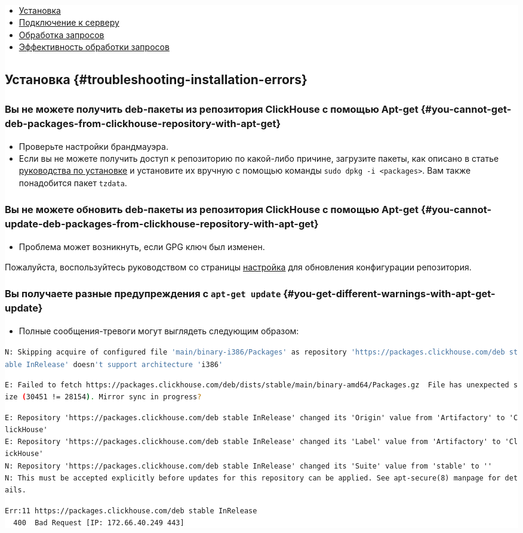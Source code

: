 
[//]: # (Этот файл включен в FAQ > Устранение неполадок)

- [Установка](#troubleshooting-installation-errors)
- [Подключение к серверу](#troubleshooting-accepts-no-connections)
- [Обработка запросов](#troubleshooting-does-not-process-queries)
- [Эффективность обработки запросов](#troubleshooting-too-slow)

## Установка {#troubleshooting-installation-errors}

### Вы не можете получить deb-пакеты из репозитория ClickHouse с помощью Apt-get {#you-cannot-get-deb-packages-from-clickhouse-repository-with-apt-get}

- Проверьте настройки брандмауэра.
- Если вы не можете получить доступ к репозиторию по какой-либо причине, загрузите пакеты, как описано в статье [руководства по установке](../getting-started/install.md) и установите их вручную с помощью команды `sudo dpkg -i <packages>`. Вам также понадобится пакет `tzdata`.

### Вы не можете обновить deb-пакеты из репозитория ClickHouse с помощью Apt-get {#you-cannot-update-deb-packages-from-clickhouse-repository-with-apt-get}

- Проблема может возникнуть, если GPG ключ был изменен.

Пожалуйста, воспользуйтесь руководством со страницы [настройка](../getting-started/install.md#setup-the-debian-repository) для обновления конфигурации репозитория.

### Вы получаете разные предупреждения с `apt-get update` {#you-get-different-warnings-with-apt-get-update}

- Полные сообщения-тревоги могут выглядеть следующим образом:

```bash
N: Skipping acquire of configured file 'main/binary-i386/Packages' as repository 'https://packages.clickhouse.com/deb stable InRelease' doesn't support architecture 'i386'
```

```bash
E: Failed to fetch https://packages.clickhouse.com/deb/dists/stable/main/binary-amd64/Packages.gz  File has unexpected size (30451 != 28154). Mirror sync in progress?
```

```text
E: Repository 'https://packages.clickhouse.com/deb stable InRelease' changed its 'Origin' value from 'Artifactory' to 'ClickHouse'
E: Repository 'https://packages.clickhouse.com/deb stable InRelease' changed its 'Label' value from 'Artifactory' to 'ClickHouse'
N: Repository 'https://packages.clickhouse.com/deb stable InRelease' changed its 'Suite' value from 'stable' to ''
N: This must be accepted explicitly before updates for this repository can be applied. See apt-secure(8) manpage for details.
```

```bash
Err:11 https://packages.clickhouse.com/deb stable InRelease
  400  Bad Request [IP: 172.66.40.249 443]
```
